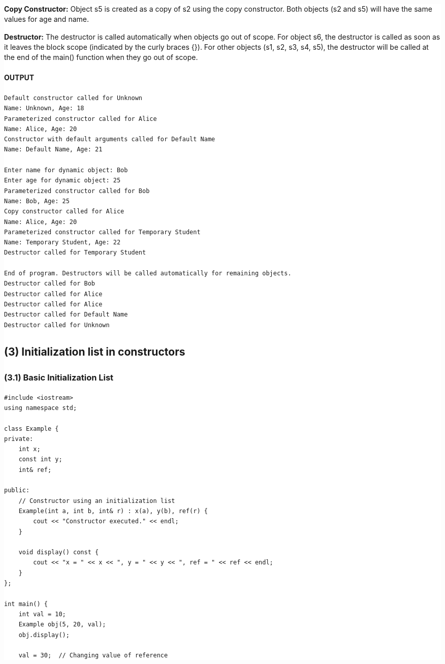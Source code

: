 **Copy Constructor:** Object s5 is created as a copy of s2 using the copy constructor. Both objects (s2 and s5) will have the same values for age and name.

**Destructor:** The destructor is called automatically when objects go out of scope. For object s6, the destructor is called as soon as it leaves the block scope (indicated by the curly braces {}). For other objects (s1, s2, s3, s4, s5), the destructor will be called at the end of the main() function when they go out of scope.

#### OUTPUT
```
Default constructor called for Unknown
Name: Unknown, Age: 18
Parameterized constructor called for Alice
Name: Alice, Age: 20
Constructor with default arguments called for Default Name
Name: Default Name, Age: 21

Enter name for dynamic object: Bob
Enter age for dynamic object: 25
Parameterized constructor called for Bob
Name: Bob, Age: 25
Copy constructor called for Alice
Name: Alice, Age: 20
Parameterized constructor called for Temporary Student
Name: Temporary Student, Age: 22
Destructor called for Temporary Student

End of program. Destructors will be called automatically for remaining objects.
Destructor called for Bob
Destructor called for Alice
Destructor called for Alice
Destructor called for Default Name
Destructor called for Unknown
```
## (3) Initialization list in constructors
### (3.1) Basic Initialization List
```
#include <iostream>
using namespace std;

class Example {
private:
    int x;
    const int y;
    int& ref;

public:
    // Constructor using an initialization list
    Example(int a, int b, int& r) : x(a), y(b), ref(r) {
        cout << "Constructor executed." << endl;
    }

    void display() const {
        cout << "x = " << x << ", y = " << y << ", ref = " << ref << endl;
    }
};

int main() {
    int val = 10;
    Example obj(5, 20, val);
    obj.display();

    val = 30;  // Changing value of reference
```